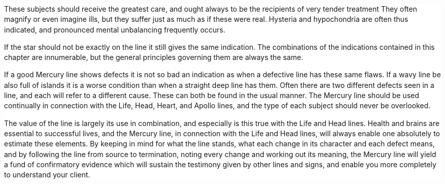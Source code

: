 These subjects should receive the greatest care, and ought always to be the recipients of very tender treatment They often magnify or even imagine ills, but they suffer just as much as if these were real. Hysteria and hypochondria are often thus indicated, and pronounced mental unbalancing frequently occurs. 

If the star should not be exactly on the line it still gives the same indication. The combinations of the indications contained in this chapter are innumerable, but the general principles governing them are always the same. 

If a good Mercury line shows defects it is not so bad an indication as when a defective line has these same flaws. If a wavy line be also full of islands it is a worse condition than when a straight deep line has them. Often there are two different defects seen in a line, and each will refer to a different cause. These can both be found in the usual manner. The Mercury line should be used continually in connection with the Life, Head, Heart, and Apollo lines, and the type of each subject should never be overlooked.

The value of the line is largely its use in combination, and especially is this true with the Life and Head lines. Health and brains are essential to successful lives, and the Mercury line, in connection with the Life and Head lines, will always enable one absolutely to estimate these elements. By keeping in mind for what the line stands, what each change in its character and each defect means, and by following the line from source to termination, noting every change and working out its meaning, the Mercury line will yield a fund of confirmatory evidence which will sustain the testimony given by other lines and signs, and enable you more completely to understand your client.